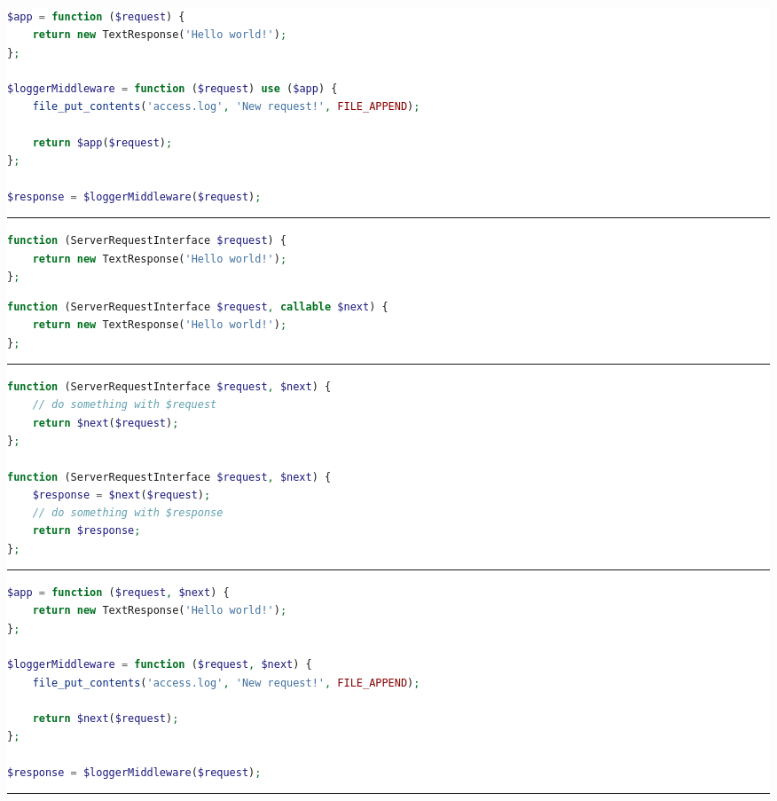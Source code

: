 
```php
$app = function ($request) {
    return new TextResponse('Hello world!');
};

$loggerMiddleware = function ($request) use ($app) {
    file_put_contents('access.log', 'New request!', FILE_APPEND);
    
    return $app($request);
};

$response = $loggerMiddleware($request);
```

---

```php
function (ServerRequestInterface $request) {
    return new TextResponse('Hello world!');
};
```

```php
function (ServerRequestInterface $request, callable $next) {
    return new TextResponse('Hello world!');
};
```

---

```php
function (ServerRequestInterface $request, $next) {
    // do something with $request
    return $next($request);
};

function (ServerRequestInterface $request, $next) {
    $response = $next($request);
    // do something with $response
    return $response;
};
```

---

```php
$app = function ($request, $next) {
    return new TextResponse('Hello world!');
};

$loggerMiddleware = function ($request, $next) {
    file_put_contents('access.log', 'New request!', FILE_APPEND);

    return $next($request);
};

$response = $loggerMiddleware($request);
```

---